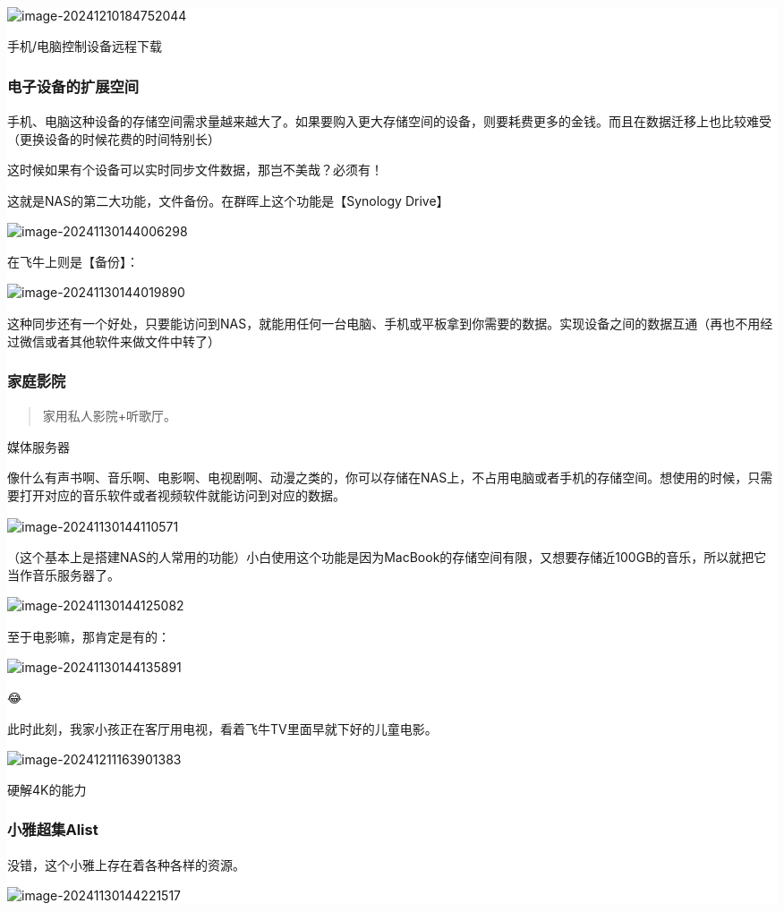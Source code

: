 ![image-20241210184752044](https://img.onedayxyy.cn/images/image-20241210184752044.png)

手机/电脑控制设备远程下载

### 电子设备的扩展空间

手机、电脑这种设备的存储空间需求量越来越大了。如果要购入更大存储空间的设备，则要耗费更多的金钱。而且在数据迁移上也比较难受（更换设备的时候花费的时间特别长）

这时候如果有个设备可以实时同步文件数据，那岂不美哉？必须有！



这就是NAS的第二大功能，文件备份。在群晖上这个功能是【Synology Drive】

![image-20241130144006298](https://img.onedayxyy.cn/images/image-20241130144006298.png)

在飞牛上则是【备份】：

![image-20241130144019890](https://img.onedayxyy.cn/images/image-20241130144019890.png)

这种同步还有一个好处，只要能访问到NAS，就能用任何一台电脑、手机或平板拿到你需要的数据。实现设备之间的数据互通（再也不用经过微信或者其他软件来做文件中转了）

### 家庭影院

> 家用私人影院+听歌厅。



媒体服务器

像什么有声书啊、音乐啊、电影啊、电视剧啊、动漫之类的，你可以存储在NAS上，不占用电脑或者手机的存储空间。想使用的时候，只需要打开对应的音乐软件或者视频软件就能访问到对应的数据。

![image-20241130144110571](https://img.onedayxyy.cn/images/image-20241130144110571.png)

（这个基本上是搭建NAS的人常用的功能）小白使用这个功能是因为MacBook的存储空间有限，又想要存储近100GB的音乐，所以就把它当作音乐服务器了。

![image-20241130144125082](https://img.onedayxyy.cn/images/image-20241130144125082.png)

至于电影嘛，那肯定是有的：

![image-20241130144135891](https://img.onedayxyy.cn/images/image-20241130144135891.png)



😂

此时此刻，我家小孩正在客厅用电视，看着飞牛TV里面早就下好的儿童电影。

![image-20241211163901383](https://img.onedayxyy.cn/images/image-20241211163901383.png)



硬解4K的能力

### 小雅超集Alist

没错，这个小雅上存在着各种各样的资源。

![image-20241130144221517](https://img.onedayxyy.cn/images/image-20241130144221517.png)
